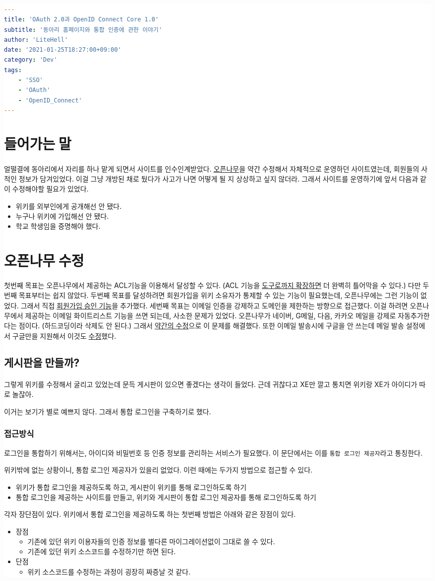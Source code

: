 ```yaml
---
title: 'OAuth 2.0과 OpenID Connect Core 1.0'
subtitle: '동아리 홈페이지와 통합 인증에 관한 이야기'
author: 'LiteHell'
date: '2021-01-25T18:27:00+09:00'
category: 'Dev'
tags:
    - 'SSO'
    - 'OAuth'
    - 'OpenID_Connect'
---
```

# 들어가는 말
얼떨결에 동아리에서 자리를 하나 맡게 되면서 사이트를 인수인계받았다. [오픈나무](https://github.com/2du/openNAMU)을 약간 수정해서 자체적으로 운영하던 사이트였는데, 회원들의 사적인 정보가 담겨있었다. 이걸 그냥 개방된 채로 뒀다가 사고가 나면 어떻게 될 지 상상하고 싶지 않더라.
그래서 사이트를 운영하기에 앞서 다음과 같이 수정해야할 필요가 있었다.
- 위키를 외부인에게 공개해선 안 됐다.
- 누구나 위키에 가입해선 안 됐다.
- 학교 학생임을 증명해야 했다.

# 오픈나무 수정
첫번째 목표는 오픈나무에서 제공하는 ACL기능을 이용해서 달성할 수 있다. (ACL 기능을 [도구로까지 확장하면](https://github.com/2du/openNAMU/pull/923) 더 완벽히 틀어막을 수 있다.)
다만 두번째 목표부터는 쉽지 않았다. 두번째 목표를 달성하려면 회원가입을 위키 소유자가 통제할 수 있는 기능이 필요했는데, 오픈나무에는 그런 기능이 없었다. 그래서 직접 [회원가입 승인 기능](https://github.com/2du/openNAMU/pull/819)을 추가했다. 세번째 목표는 이메일 인증을 강제하고 도메인을 제한하는 방향으로 접근했다. 이걸 하려면 오픈나무에서 제공하는 이메일 화이트리스트 기능을 쓰면 되는데, 사소한 문제가 있었다. 오픈나무가 네이버, G메일, 다음, 카카오 메일을 강제로 자동추가한다는 점이다. (하드코딩이라 삭제도 안 된다.) 그래서 [약간의 수정](https://github.com/2du/openNAMU/pull/821)으로 이 문제를 해결했다. 또한 이메일 발송시에 구글을 안 쓰는데 메일 발송 설정에서 구글만을 지원해서 이것도 [수정](https://github.com/2du/openNAMU/pull/842)했다.

## 게시판을 만들까?
그렇게 위키를 수정해서 굴리고 있었는데 문득 게시판이 있으면 좋겠다는 생각이 들었다.
근데 귀찮다고 XE만 깔고 통치면 위키랑 XE가 아이디가 따로 놀잖아.

이거는 보기가 별로 예쁘지 않다. 그래서 통합 로그인을 구축하기로 했다.

### 접근방식
로그인을 통합하기 위해서는, 아이디와 비밀번호 등 인증 정보를 관리하는 서비스가 필요했다. 이 문단에서는 이를 `통합 로그인 제공자`라고 통칭한다.

위키밖에 없는 상황이니, 통합 로그인 제공자가 있을리 없었다. 이런 때에는 두가지 방법으로 접근할 수 있다.
- 위키가 통합 로그인을 제공하도록 하고, 게시판이 위키를 통해 로그인하도록 하기
- 통합 로그인을 제공하는 사이트를 만들고, 위키와 게시판이 통합 로그인 제공자를 통해 로그인하도록 하기

각자 장단점이 있다. 위키에서 통합 로그인을 제공하도록 하는 첫번째 방법은 아래와 같은 장점이 있다.
- 장점
    - 기존에 있던 위키 이용자들의 인증 정보를 별다른 마이그레이션없이 그대로 쓸 수 있다.
    - 기존에 있던 위키 소스코드를 수정하기만 하면 된다.
- 단점
    - 위키 소스코드를 수정하는 과정이 굉장히 짜증날 것 같다.
